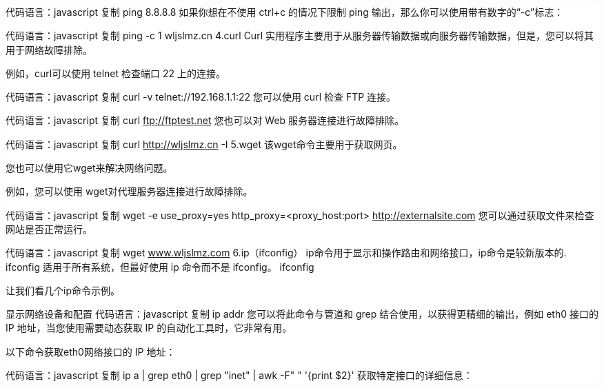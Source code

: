 代码语言：javascript
复制
ping 8.8.8.8
如果你想在不使用 ctrl+c 的情况下限制 ping 输出，那么你可以使用带有数字的“-c”标志：

代码语言：javascript
复制
ping -c 1 wljslmz.cn
4.curl
Curl 实用程序主要用于从服务器传输数据或向服务器传输数据，但是，您可以将其用于网络故障排除。

例如，curl可以使用 telnet 检查端口 22 上的连接。

代码语言：javascript
复制
curl -v telnet://192.168.1.1:22
您可以使用 curl 检查 FTP 连接。

代码语言：javascript
复制
curl ftp://ftptest.net 
您也可以对 Web 服务器连接进行故障排除。

代码语言：javascript
复制
curl http://wljslmz.cn -I
5.wget
该wget命令主要用于获取网页。

您也可以使用它wget来解决网络问题。

例如，您可以使用 wget对代理服务器连接进行故障排除。

代码语言：javascript
复制
wget -e use_proxy=yes http_proxy=<proxy_host:port> http://externalsite.com
您可以通过获取文件来检查网站是否正常运行。

代码语言：javascript
复制
wget www.wljslmz.com
6.ip（ifconfig）
ip命令用于显示和操作路由和网络接口，ip命令是较新版本的. ifconfig 适用于所有系统，但最好使用 ip 命令而不是 ifconfig。 ifconfig

让我们看几个ip命令示例。

显示网络设备和配置
代码语言：javascript
复制
ip addr
您可以将此命令与管道和 grep 结合使用，以获得更精细的输出，例如 eth0 接口的 IP 地址，当您使用需要动态获取 IP 的自动化工具时，它非常有用。

以下命令获取eth0网络接口的 IP 地址：

代码语言：javascript
复制
ip a | grep eth0  | grep "inet" | awk -F" " '{print $2}'
获取特定接口的详细信息：
